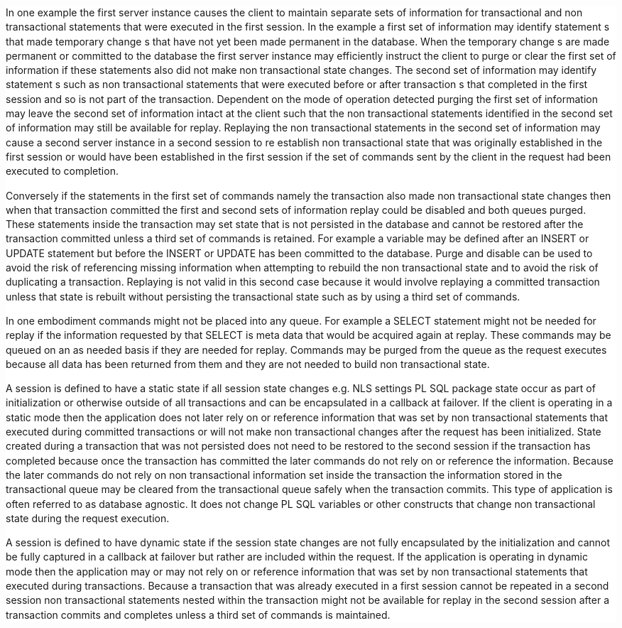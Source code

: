 In one example the first server instance causes the client to maintain separate sets of information for transactional and non transactional statements that were executed in the first session. In the example a first set of information may identify statement s that made temporary change s that have not yet been made permanent in the database. When the temporary change s are made permanent or committed to the database the first server instance may efficiently instruct the client to purge or clear the first set of information if these statements also did not make non transactional state changes. The second set of information may identify statement s such as non transactional statements that were executed before or after transaction s that completed in the first session and so is not part of the transaction. Dependent on the mode of operation detected purging the first set of information may leave the second set of information intact at the client such that the non transactional statements identified in the second set of information may still be available for replay. Replaying the non transactional statements in the second set of information may cause a second server instance in a second session to re establish non transactional state that was originally established in the first session or would have been established in the first session if the set of commands sent by the client in the request had been executed to completion.

Conversely if the statements in the first set of commands namely the transaction also made non transactional state changes then when that transaction committed the first and second sets of information replay could be disabled and both queues purged. These statements inside the transaction may set state that is not persisted in the database and cannot be restored after the transaction committed unless a third set of commands is retained. For example a variable may be defined after an INSERT or UPDATE statement but before the INSERT or UPDATE has been committed to the database. Purge and disable can be used to avoid the risk of referencing missing information when attempting to rebuild the non transactional state and to avoid the risk of duplicating a transaction. Replaying is not valid in this second case because it would involve replaying a committed transaction unless that state is rebuilt without persisting the transactional state such as by using a third set of commands.

In one embodiment commands might not be placed into any queue. For example a SELECT statement might not be needed for replay if the information requested by that SELECT is meta data that would be acquired again at replay. These commands may be queued on an as needed basis if they are needed for replay. Commands may be purged from the queue as the request executes because all data has been returned from them and they are not needed to build non transactional state.

A session is defined to have a static state if all session state changes e.g. NLS settings PL SQL package state occur as part of initialization or otherwise outside of all transactions and can be encapsulated in a callback at failover. If the client is operating in a static mode then the application does not later rely on or reference information that was set by non transactional statements that executed during committed transactions or will not make non transactional changes after the request has been initialized. State created during a transaction that was not persisted does not need to be restored to the second session if the transaction has completed because once the transaction has committed the later commands do not rely on or reference the information. Because the later commands do not rely on non transactional information set inside the transaction the information stored in the transactional queue may be cleared from the transactional queue safely when the transaction commits. This type of application is often referred to as database agnostic. It does not change PL SQL variables or other constructs that change non transactional state during the request execution.

A session is defined to have dynamic state if the session state changes are not fully encapsulated by the initialization and cannot be fully captured in a callback at failover but rather are included within the request. If the application is operating in dynamic mode then the application may or may not rely on or reference information that was set by non transactional statements that executed during transactions. Because a transaction that was already executed in a first session cannot be repeated in a second session non transactional statements nested within the transaction might not be available for replay in the second session after a transaction commits and completes unless a third set of commands is maintained.
